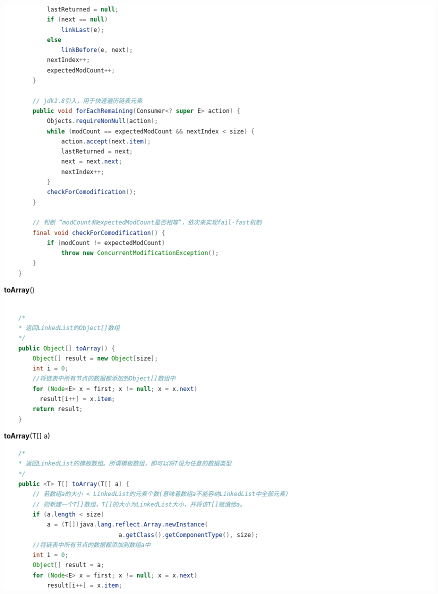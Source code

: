 ```java
            lastReturned = null;
            if (next == null)
                linkLast(e);
            else
                linkBefore(e, next);
            nextIndex++;
            expectedModCount++;
        }
				
      	// jdk1.8引入，用于快速遍历链表元素
        public void forEachRemaining(Consumer<? super E> action) {
            Objects.requireNonNull(action);
            while (modCount == expectedModCount && nextIndex < size) {
                action.accept(next.item);
                lastReturned = next;
                next = next.next;
                nextIndex++;
            }
            checkForComodification();
        }

      	// 判断 “modCount和expectedModCount是否相等”，依次来实现fail-fast机制
        final void checkForComodification() {
            if (modCount != expectedModCount)
                throw new ConcurrentModificationException();
        }
    }
```



**toArray**()

```java
	
    /*
    * 返回LinkedList的Object[]数组
    */
    public Object[] toArray() {
        Object[] result = new Object[size];
        int i = 0;
        //将链表中所有节点的数据都添加到Object[]数组中
        for (Node<E> x = first; x != null; x = x.next)
          result[i++] = x.item;
        return result;
    }
```



**toArray**(T[] a)

```java
    /*
    * 返回LinkedList的模板数组。所谓模板数组，即可以将T设为任意的数据类型
    */
    public <T> T[] toArray(T[] a) {
      	// 若数组a的大小 < LinkedList的元素个数(意味着数组a不能容纳LinkedList中全部元素)
        // 则新建一个T[]数组，T[]的大小为LinkedList大小，并将该T[]赋值给a。
        if (a.length < size)
            a = (T[])java.lang.reflect.Array.newInstance(
                                a.getClass().getComponentType(), size);
        //将链表中所有节点的数据都添加到数组a中
      	int i = 0;
        Object[] result = a;
        for (Node<E> x = first; x != null; x = x.next)
            result[i++] = x.item;
```